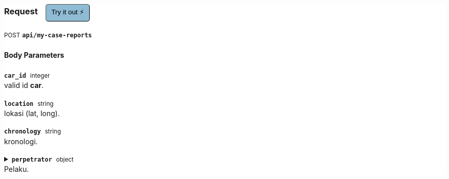 <form id="form-POSTapi-my-case-reports" data-method="POST" data-path="api/my-case-reports" data-authed="1" data-hasfiles="0" data-headers='{"Authorization":"Bearer {YOUR_AUTH_KEY}","Accept":"application\/json","Content-Type":"application\/json"}' onsubmit="event.preventDefault(); executeTryOut('POSTapi-my-case-reports', this);">
<h3>
    Request&nbsp;&nbsp;&nbsp;
        <button type="button" style="background-color: #8fbcd4; padding: 5px 10px; border-radius: 5px; border-width: thin;" id="btn-tryout-POSTapi-my-case-reports" onclick="tryItOut('POSTapi-my-case-reports');">Try it out ⚡</button>
    <button type="button" style="background-color: #c97a7e; padding: 5px 10px; border-radius: 5px; border-width: thin;" id="btn-canceltryout-POSTapi-my-case-reports" onclick="cancelTryOut('POSTapi-my-case-reports');" hidden>Cancel</button>&nbsp;&nbsp;
    <button type="submit" style="background-color: #6ac174; padding: 5px 10px; border-radius: 5px; border-width: thin;" id="btn-executetryout-POSTapi-my-case-reports" hidden>Send Request 💥</button>
    </h3>
<p>
<small class="badge badge-black">POST</small>
 <b><code>api/my-case-reports</code></b>
</p>
<p>
<label id="auth-POSTapi-my-case-reports" hidden>Authorization header: <b><code>Bearer </code></b><input type="text" name="Authorization" data-prefix="Bearer " data-endpoint="POSTapi-my-case-reports" data-component="header"></label>
</p>
<h4 class="fancy-heading-panel"><b>Body Parameters</b></h4>
<p>
<b><code>car_id</code></b>&nbsp;&nbsp;<small>integer</small>  &nbsp;
<input type="number" name="car_id" data-endpoint="POSTapi-my-case-reports" data-component="body" required  hidden>
<br>
valid id <b>car</b>.
</p>
<p>
<b><code>location</code></b>&nbsp;&nbsp;<small>string</small>  &nbsp;
<input type="text" name="location" data-endpoint="POSTapi-my-case-reports" data-component="body" required  hidden>
<br>
lokasi (lat, long).
</p>
<p>
<b><code>chronology</code></b>&nbsp;&nbsp;<small>string</small>  &nbsp;
<input type="text" name="chronology" data-endpoint="POSTapi-my-case-reports" data-component="body" required  hidden>
<br>
kronologi.
</p>
<p>
<details><summary>
<b><code>perpetrator</code></b>&nbsp;&nbsp;<small>object</small>  &nbsp;
<br>
Pelaku.
</summary></details>
</p>
